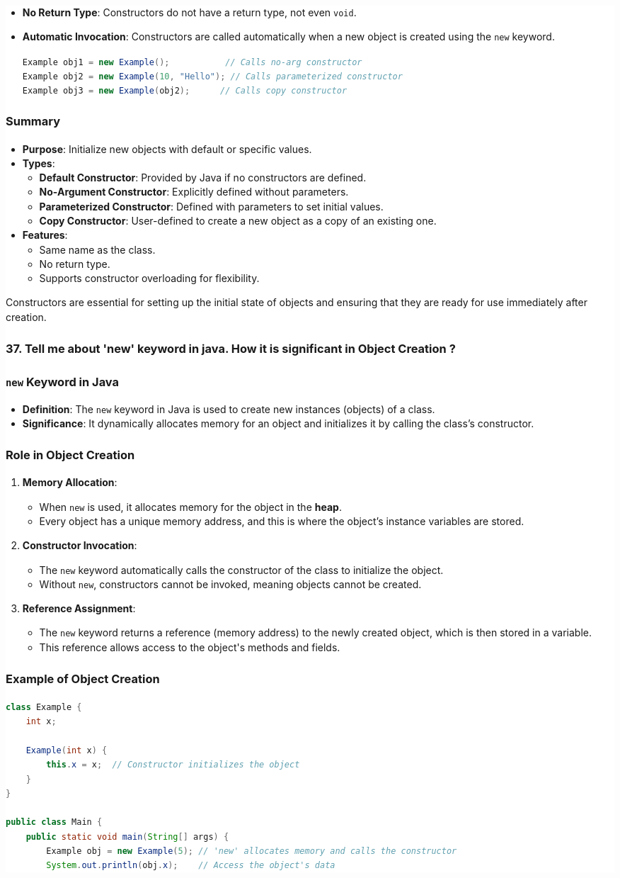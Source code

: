 - **No Return Type**: Constructors do not have a return type, not even `void`.

- **Automatic Invocation**: Constructors are called automatically when a new object is created using the `new` keyword.
  ```java
  Example obj1 = new Example();           // Calls no-arg constructor
  Example obj2 = new Example(10, "Hello"); // Calls parameterized constructor
  Example obj3 = new Example(obj2);      // Calls copy constructor
  ```

### Summary

- **Purpose**: Initialize new objects with default or specific values.
- **Types**:
    - **Default Constructor**: Provided by Java if no constructors are defined.
    - **No-Argument Constructor**: Explicitly defined without parameters.
    - **Parameterized Constructor**: Defined with parameters to set initial values.
    - **Copy Constructor**: User-defined to create a new object as a copy of an existing one.
- **Features**:
    - Same name as the class.
    - No return type.
    - Supports constructor overloading for flexibility.

Constructors are essential for setting up the initial state of objects and ensuring that they are ready for use immediately after creation.


### 37. **Tell me about 'new' keyword in java. How it is significant in Object Creation ?**
### `new` Keyword in Java

- **Definition**: The `new` keyword in Java is used to create new instances (objects) of a class.
- **Significance**: It dynamically allocates memory for an object and initializes it by calling the class’s constructor.

### Role in Object Creation

1. **Memory Allocation**:
    - When `new` is used, it allocates memory for the object in the **heap**.
    - Every object has a unique memory address, and this is where the object’s instance variables are stored.

2. **Constructor Invocation**:
    - The `new` keyword automatically calls the constructor of the class to initialize the object.
    - Without `new`, constructors cannot be invoked, meaning objects cannot be created.

3. **Reference Assignment**:
    - The `new` keyword returns a reference (memory address) to the newly created object, which is then stored in a variable.
    - This reference allows access to the object's methods and fields.

### Example of Object Creation

```java
class Example {
    int x;

    Example(int x) {
        this.x = x;  // Constructor initializes the object
    }
}

public class Main {
    public static void main(String[] args) {
        Example obj = new Example(5); // 'new' allocates memory and calls the constructor
        System.out.println(obj.x);    // Access the object's data
```